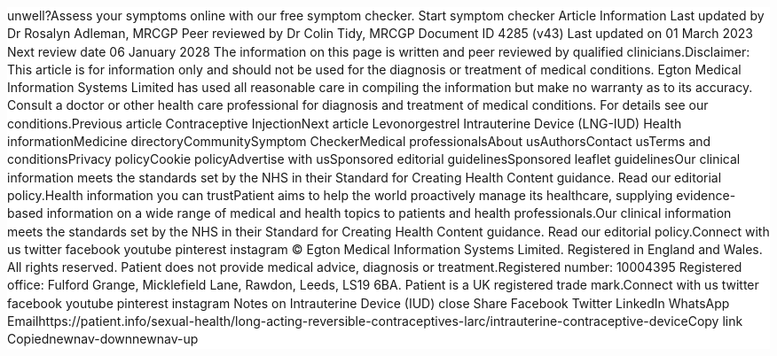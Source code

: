 unwell?Assess your symptoms online with our free symptom checker. Start symptom checker Article Information Last updated by   Dr Rosalyn Adleman, MRCGP Peer reviewed by  Dr Colin Tidy, MRCGP Document ID  4285 (v43)  Last updated on   01 March 2023 Next review date  06 January 2028 The information on this page is written and peer reviewed by qualified clinicians.Disclaimer: This article is for information only and should not be used for the diagnosis or treatment of medical conditions. Egton Medical Information Systems Limited has used all reasonable care in compiling the information but make no warranty as to its accuracy. Consult a doctor or other health care professional for diagnosis and treatment of medical conditions. For details see our conditions.Previous article  Contraceptive InjectionNext article Levonorgestrel Intrauterine Device (LNG-IUD) Health informationMedicine directoryCommunitySymptom CheckerMedical professionalsAbout usAuthorsContact usTerms and conditionsPrivacy policyCookie policyAdvertise with usSponsored editorial guidelinesSponsored leaflet guidelinesOur clinical information meets the standards set by the NHS in their Standard for Creating Health Content guidance. Read our editorial policy.Health information you can trustPatient aims to help the world proactively manage its healthcare, supplying evidence-based information on a wide range of medical and health topics to patients and health professionals.Our clinical information meets the standards set by the NHS in their Standard for Creating Health Content guidance. Read our editorial policy.Connect with us    twitter     facebook     youtube     pinterest     instagram © Egton Medical Information Systems Limited. Registered in England and Wales. All rights reserved. Patient does not provide medical advice, diagnosis or treatment.Registered number: 10004395 Registered office: Fulford Grange, Micklefield Lane, Rawdon, Leeds, LS19 6BA. Patient is a UK registered trade mark.Connect with us    twitter     facebook     youtube     pinterest     instagram Notes on Intrauterine Device (IUD)     close Share          Facebook     Twitter     LinkedIn     WhatsApp     Emailhttps://patient.info/sexual-health/long-acting-reversible-contraceptives-larc/intrauterine-contraceptive-deviceCopy link Copiednewnav-downnewnav-up


